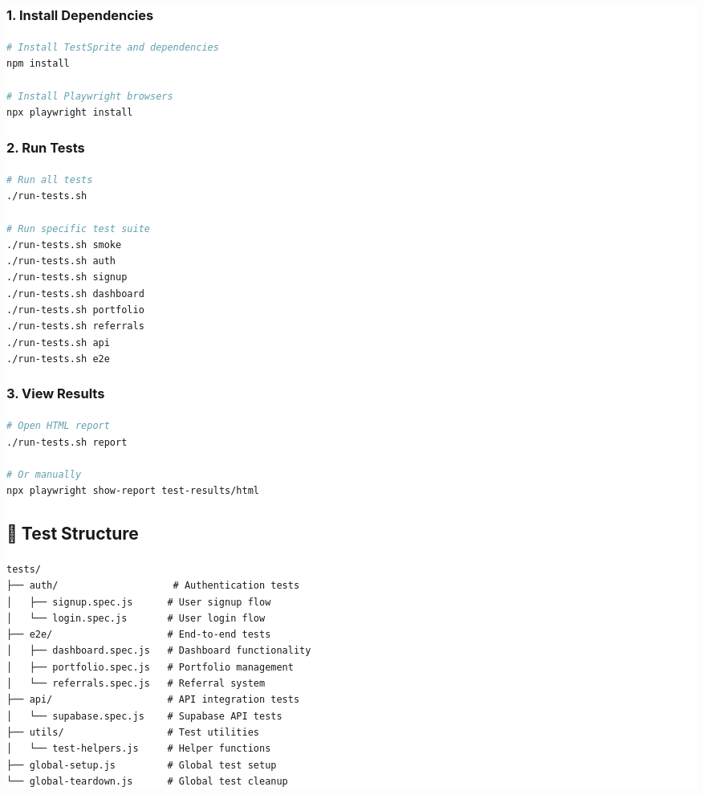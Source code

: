 ### **1. Install Dependencies**
```bash
# Install TestSprite and dependencies
npm install

# Install Playwright browsers
npx playwright install
```

### **2. Run Tests**
```bash
# Run all tests
./run-tests.sh

# Run specific test suite
./run-tests.sh smoke
./run-tests.sh auth
./run-tests.sh signup
./run-tests.sh dashboard
./run-tests.sh portfolio
./run-tests.sh referrals
./run-tests.sh api
./run-tests.sh e2e
```

### **3. View Results**
```bash
# Open HTML report
./run-tests.sh report

# Or manually
npx playwright show-report test-results/html
```

## 📁 Test Structure

```
tests/
├── auth/                    # Authentication tests
│   ├── signup.spec.js      # User signup flow
│   └── login.spec.js       # User login flow
├── e2e/                    # End-to-end tests
│   ├── dashboard.spec.js   # Dashboard functionality
│   ├── portfolio.spec.js   # Portfolio management
│   └── referrals.spec.js   # Referral system
├── api/                    # API integration tests
│   └── supabase.spec.js    # Supabase API tests
├── utils/                  # Test utilities
│   └── test-helpers.js     # Helper functions
├── global-setup.js         # Global test setup
└── global-teardown.js      # Global test cleanup
```

